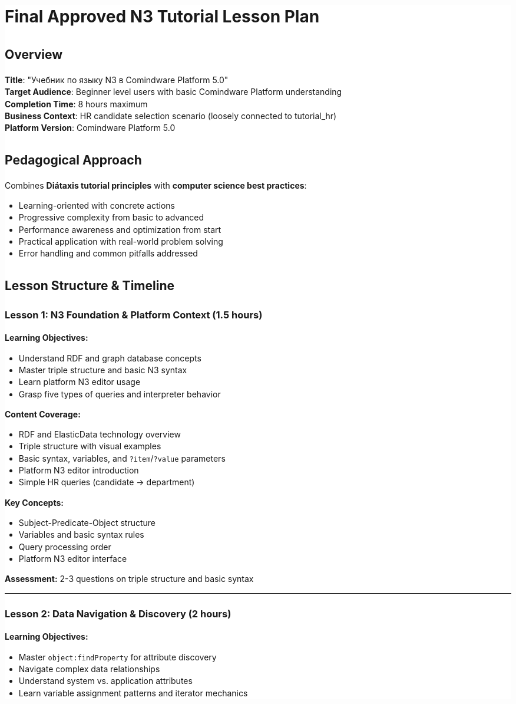 # Final Approved N3 Tutorial Lesson Plan

## Overview
**Title**: "Учебник по языку N3 в Comindware Platform 5.0"  
**Target Audience**: Beginner level users with basic Comindware Platform understanding  
**Completion Time**: 8 hours maximum  
**Business Context**: HR candidate selection scenario (loosely connected to tutorial_hr)  
**Platform Version**: Comindware Platform 5.0  

## Pedagogical Approach
Combines **Diátaxis tutorial principles** with **computer science best practices**:
- Learning-oriented with concrete actions
- Progressive complexity from basic to advanced
- Performance awareness and optimization from start
- Practical application with real-world problem solving
- Error handling and common pitfalls addressed

## Lesson Structure & Timeline

### **Lesson 1: N3 Foundation & Platform Context (1.5 hours)**

**Learning Objectives:**
- Understand RDF and graph database concepts
- Master triple structure and basic N3 syntax
- Learn platform N3 editor usage
- Grasp five types of queries and interpreter behavior

**Content Coverage:**
- RDF and ElasticData technology overview
- Triple structure with visual examples
- Basic syntax, variables, and `?item`/`?value` parameters
- Platform N3 editor introduction
- Simple HR queries (candidate → department)

**Key Concepts:**
- Subject-Predicate-Object structure
- Variables and basic syntax rules
- Query processing order
- Platform N3 editor interface

**Assessment:** 2-3 questions on triple structure and basic syntax

---

### **Lesson 2: Data Navigation & Discovery (2 hours)**

**Learning Objectives:**
- Master `object:findProperty` for attribute discovery
- Navigate complex data relationships
- Understand system vs. application attributes
- Learn variable assignment patterns and iterator mechanics
